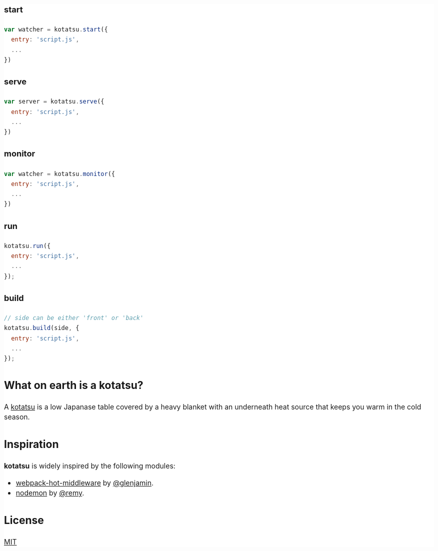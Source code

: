### start

```js
var watcher = kotatsu.start({
  entry: 'script.js',
  ...
})
```

### serve

```js
var server = kotatsu.serve({
  entry: 'script.js',
  ...
})
```

### monitor

```js
var watcher = kotatsu.monitor({
  entry: 'script.js',
  ...
})
```

### run

```js
kotatsu.run({
  entry: 'script.js',
  ...
});
```

### build

```js
// side can be either 'front' or 'back'
kotatsu.build(side, {
  entry: 'script.js',
  ...
});
```

<h2 id="explanation">What on earth is a kotatsu?</h2>

A [kotatsu](https://en.wikipedia.org/wiki/Kotatsu) is a low Japanase table covered by a heavy blanket with an underneath heat source that keeps you warm in the cold season.

## Inspiration

**kotatsu** is widely inspired by the following modules:

- [webpack-hot-middleware](https://github.com/glenjamin/webpack-hot-middleware) by [@glenjamin](https://github.com/glenjamin).
- [nodemon](https://github.com/remy/nodemon) by [@remy](https://github.com/remy).

## License

[MIT](LICENSE.txt)
